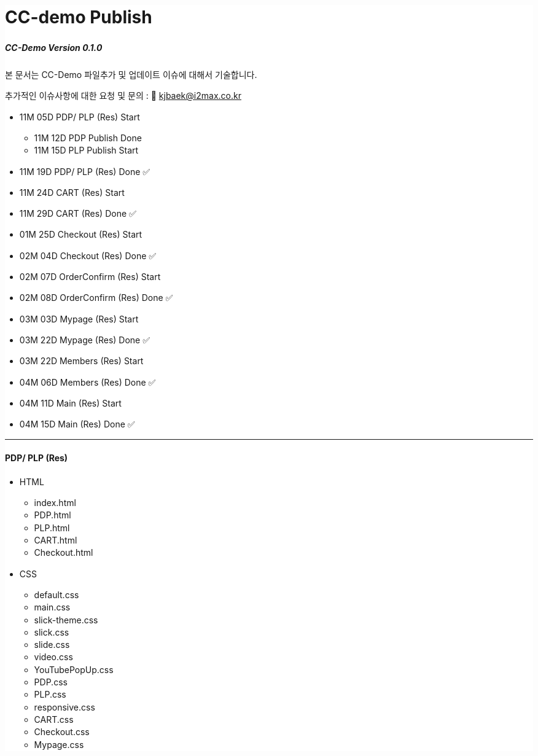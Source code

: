 # CC-demo Publish

##### CC-Demo Version 0.1.0

본 문서는 CC-Demo 파일추가 및 업데이트 이슈에 대해서 기술합니다.

추가적인 이슈사항에 대한 요청 및 문의 : 📨 kjbaek@i2max.co.kr

- 11M 05D PDP/ PLP (Res) Start

  - 11M 12D PDP Publish Done
  - 11M 15D PLP Publish Start

- 11M 19D PDP/ PLP (Res) Done ✅

- 11M 24D CART (Res) Start

- 11M 29D CART (Res) Done ✅

- 01M 25D Checkout (Res) Start

- 02M 04D Checkout (Res) Done ✅

- 02M 07D OrderConfirm (Res) Start

- 02M 08D OrderConfirm (Res) Done ✅

- 03M 03D Mypage (Res) Start

- 03M 22D Mypage (Res) Done ✅

- 03M 22D Members (Res) Start

- 04M 06D Members (Res) Done ✅

- 04M 11D Main (Res) Start

- 04M 15D Main (Res) Done ✅

---

#### PDP/ PLP (Res)

- HTML

  - index.html
  - PDP.html
  - PLP.html
  - CART.html
  - Checkout.html

- CSS

  - default.css
  - main.css
  - slick-theme.css
  - slick.css
  - slide.css
  - video.css
  - YouTubePopUp.css
  - PDP.css
  - PLP.css
  - responsive.css
  - CART.css
  - Checkout.css
  - Mypage.css
